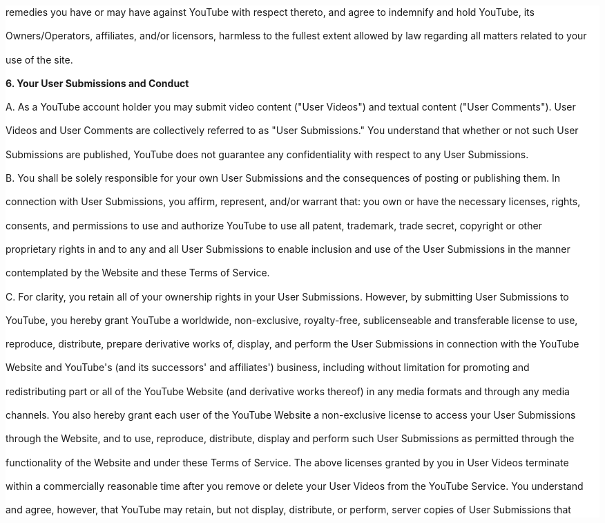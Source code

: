 remedies you have or may have against YouTube with respect thereto, and agree to indemnify and hold YouTube, its

Owners/Operators, affiliates, and/or licensors, harmless to the fullest extent allowed by law regarding all matters related to your

use of the site.

**6. Your User Submissions and Conduct**

A. As a YouTube account holder you may submit video content ("User Videos") and textual content ("User Comments"). User

Videos and User Comments are collectively referred to as "User Submissions." You understand that whether or not such User

Submissions are published, YouTube does not guarantee any confidentiality with respect to any User Submissions.

B. You shall be solely responsible for your own User Submissions and the consequences of posting or publishing them. In

connection with User Submissions, you affirm, represent, and/or warrant that: you own or have the necessary licenses, rights,

consents, and permissions to use and authorize YouTube to use all patent, trademark, trade secret, copyright or other

proprietary rights in and to any and all User Submissions to enable inclusion and use of the User Submissions in the manner

contemplated by the Website and these Terms of Service.

C. For clarity, you retain all of your ownership rights in your User Submissions. However, by submitting User Submissions to

YouTube, you hereby grant YouTube a worldwide, non-exclusive, royalty-free, sublicenseable and transferable license to use,

reproduce, distribute, prepare derivative works of, display, and perform the User Submissions in connection with the YouTube

Website and YouTube's (and its successors' and affiliates') business, including without limitation for promoting and

redistributing part or all of the YouTube Website (and derivative works thereof) in any media formats and through any media

channels. You also hereby grant each user of the YouTube Website a non-exclusive license to access your User Submissions

through the Website, and to use, reproduce, distribute, display and perform such User Submissions as permitted through the

functionality of the Website and under these Terms of Service. The above licenses granted by you in User Videos terminate

within a commercially reasonable time after you remove or delete your User Videos from the YouTube Service. You understand

and agree, however, that YouTube may retain, but not display, distribute, or perform, server copies of User Submissions that
